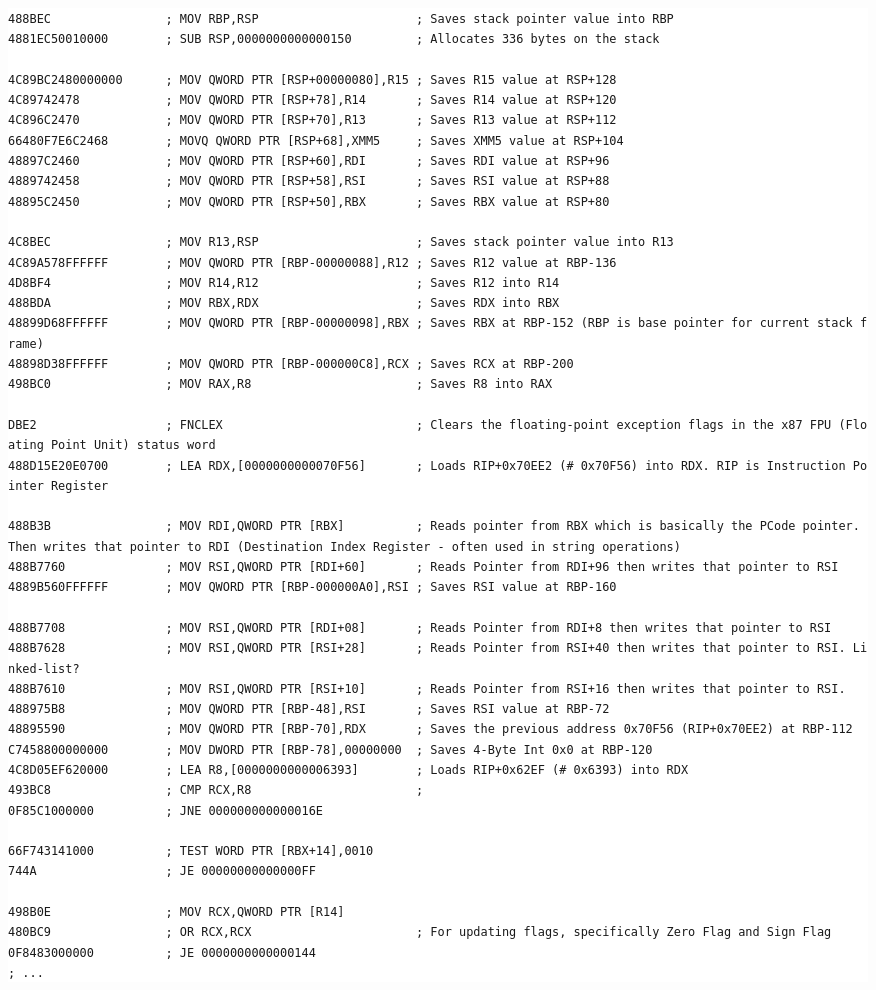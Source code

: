 ```assembly
488BEC                ; MOV RBP,RSP                      ; Saves stack pointer value into RBP
4881EC50010000        ; SUB RSP,0000000000000150         ; Allocates 336 bytes on the stack

4C89BC2480000000      ; MOV QWORD PTR [RSP+00000080],R15 ; Saves R15 value at RSP+128
4C89742478            ; MOV QWORD PTR [RSP+78],R14       ; Saves R14 value at RSP+120
4C896C2470            ; MOV QWORD PTR [RSP+70],R13       ; Saves R13 value at RSP+112
66480F7E6C2468        ; MOVQ QWORD PTR [RSP+68],XMM5     ; Saves XMM5 value at RSP+104
48897C2460            ; MOV QWORD PTR [RSP+60],RDI       ; Saves RDI value at RSP+96
4889742458            ; MOV QWORD PTR [RSP+58],RSI       ; Saves RSI value at RSP+88
48895C2450            ; MOV QWORD PTR [RSP+50],RBX       ; Saves RBX value at RSP+80

4C8BEC                ; MOV R13,RSP                      ; Saves stack pointer value into R13
4C89A578FFFFFF        ; MOV QWORD PTR [RBP-00000088],R12 ; Saves R12 value at RBP-136
4D8BF4                ; MOV R14,R12                      ; Saves R12 into R14
488BDA                ; MOV RBX,RDX                      ; Saves RDX into RBX
48899D68FFFFFF        ; MOV QWORD PTR [RBP-00000098],RBX ; Saves RBX at RBP-152 (RBP is base pointer for current stack frame)
48898D38FFFFFF        ; MOV QWORD PTR [RBP-000000C8],RCX ; Saves RCX at RBP-200
498BC0                ; MOV RAX,R8                       ; Saves R8 into RAX

DBE2                  ; FNCLEX                           ; Clears the floating-point exception flags in the x87 FPU (Floating Point Unit) status word
488D15E20E0700        ; LEA RDX,[0000000000070F56]       ; Loads RIP+0x70EE2 (# 0x70F56) into RDX. RIP is Instruction Pointer Register

488B3B                ; MOV RDI,QWORD PTR [RBX]          ; Reads pointer from RBX which is basically the PCode pointer. Then writes that pointer to RDI (Destination Index Register - often used in string operations)
488B7760              ; MOV RSI,QWORD PTR [RDI+60]       ; Reads Pointer from RDI+96 then writes that pointer to RSI
4889B560FFFFFF        ; MOV QWORD PTR [RBP-000000A0],RSI ; Saves RSI value at RBP-160

488B7708              ; MOV RSI,QWORD PTR [RDI+08]       ; Reads Pointer from RDI+8 then writes that pointer to RSI
488B7628              ; MOV RSI,QWORD PTR [RSI+28]       ; Reads Pointer from RSI+40 then writes that pointer to RSI. Linked-list?
488B7610              ; MOV RSI,QWORD PTR [RSI+10]       ; Reads Pointer from RSI+16 then writes that pointer to RSI.
488975B8              ; MOV QWORD PTR [RBP-48],RSI       ; Saves RSI value at RBP-72
48895590              ; MOV QWORD PTR [RBP-70],RDX       ; Saves the previous address 0x70F56 (RIP+0x70EE2) at RBP-112
C7458800000000        ; MOV DWORD PTR [RBP-78],00000000  ; Saves 4-Byte Int 0x0 at RBP-120
4C8D05EF620000        ; LEA R8,[0000000000006393]        ; Loads RIP+0x62EF (# 0x6393) into RDX
493BC8                ; CMP RCX,R8                       ; 
0F85C1000000          ; JNE 000000000000016E

66F743141000          ; TEST WORD PTR [RBX+14],0010
744A                  ; JE 00000000000000FF

498B0E                ; MOV RCX,QWORD PTR [R14]
480BC9                ; OR RCX,RCX                       ; For updating flags, specifically Zero Flag and Sign Flag
0F8483000000          ; JE 0000000000000144
; ...
```
